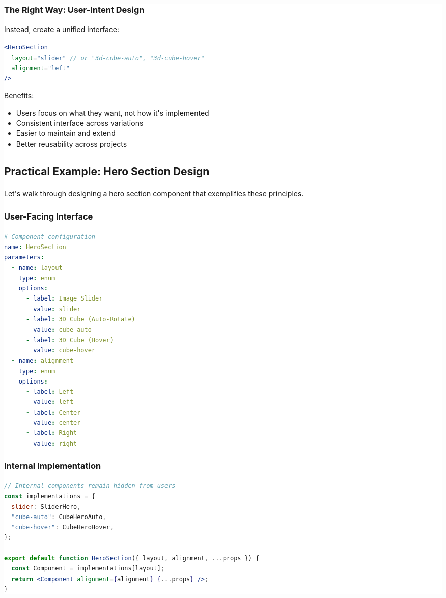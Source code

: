 ### The Right Way: User-Intent Design

Instead, create a unified interface:

```jsx
<HeroSection
  layout="slider" // or "3d-cube-auto", "3d-cube-hover"
  alignment="left"
/>
```

Benefits:

- Users focus on what they want, not how it's implemented
- Consistent interface across variations
- Easier to maintain and extend
- Better reusability across projects

## Practical Example: Hero Section Design

Let's walk through designing a hero section component that exemplifies these principles.

### User-Facing Interface

```yaml
# Component configuration
name: HeroSection
parameters:
  - name: layout
    type: enum
    options:
      - label: Image Slider
        value: slider
      - label: 3D Cube (Auto-Rotate)
        value: cube-auto
      - label: 3D Cube (Hover)
        value: cube-hover
  - name: alignment
    type: enum
    options:
      - label: Left
        value: left
      - label: Center
        value: center
      - label: Right
        value: right
```

### Internal Implementation

```jsx
// Internal components remain hidden from users
const implementations = {
  slider: SliderHero,
  "cube-auto": CubeHeroAuto,
  "cube-hover": CubeHeroHover,
};

export default function HeroSection({ layout, alignment, ...props }) {
  const Component = implementations[layout];
  return <Component alignment={alignment} {...props} />;
}
```
